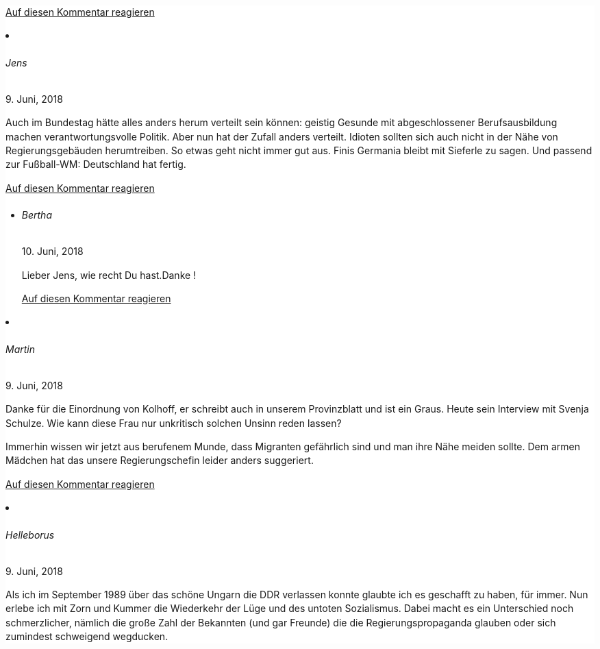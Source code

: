 <a rel="nofollow" class="comment-reply-link" href="#comment-3487" data-commentid="3487" data-postid="6979" data-belowelement="comment-3487" data-respondelement="respond" data-replyto="Antworte auf Gustav Herbstl" aria-label="Antworte auf Gustav Herbstl">Auf diesen Kommentar reagieren</a> 


</li>
<li class="comment odd alt thread-even depth-1 clearfix" id="li-comment-3489">
<h6 class="author">Jens</h6> <span class="date">9. Juni, 2018</span>



Auch im Bundestag hätte alles anders herum verteilt sein können: geistig Gesunde mit abgeschlossener Berufsausbildung machen verantwortungsvolle Politik. Aber nun hat der Zufall anders verteilt. Idioten sollten sich auch nicht in der Nähe von Regierungsgebäuden herumtreiben. So etwas geht nicht immer gut aus. Finis Germania bleibt mit Sieferle zu sagen. Und passend zur Fußball-WM: Deutschland hat fertig.

<a rel="nofollow" class="comment-reply-link" href="#comment-3489" data-commentid="3489" data-postid="6979" data-belowelement="comment-3489" data-respondelement="respond" data-replyto="Antworte auf Jens" aria-label="Antworte auf Jens">Auf diesen Kommentar reagieren</a> 


<ul class="children">
<li class="comment even depth-2 clearfix" id="li-comment-3533">
<h6 class="author">Bertha</h6> <span class="date">10. Juni, 2018</span>



Lieber Jens, wie recht Du hast.Danke !

<a rel="nofollow" class="comment-reply-link" href="#comment-3533" data-commentid="3533" data-postid="6979" data-belowelement="comment-3533" data-respondelement="respond" data-replyto="Antworte auf Bertha" aria-label="Antworte auf Bertha">Auf diesen Kommentar reagieren</a> 


</li>
</ul>
</li>
<li class="comment odd alt thread-odd thread-alt depth-1 clearfix" id="li-comment-3492">
<h6 class="author">Martin</h6> <span class="date">9. Juni, 2018</span>



Danke für die Einordnung von Kolhoff, er schreibt auch in unserem Provinzblatt und ist ein Graus. Heute sein Interview mit Svenja Schulze. Wie kann diese Frau nur unkritisch solchen Unsinn reden lassen?

Immerhin wissen wir jetzt aus berufenem Munde, dass Migranten gefährlich sind und man ihre Nähe meiden sollte. Dem armen Mädchen hat das unsere Regierungschefin leider anders suggeriert.

<a rel="nofollow" class="comment-reply-link" href="#comment-3492" data-commentid="3492" data-postid="6979" data-belowelement="comment-3492" data-respondelement="respond" data-replyto="Antworte auf Martin" aria-label="Antworte auf Martin">Auf diesen Kommentar reagieren</a> 


</li>
<li class="comment even thread-even depth-1 clearfix" id="li-comment-3493">
<h6 class="author">Helleborus</h6> <span class="date">9. Juni, 2018</span>



Als ich im September 1989 über das schöne Ungarn die DDR verlassen konnte glaubte ich es geschafft zu haben, für immer. Nun erlebe ich mit Zorn und Kummer die Wiederkehr der Lüge und des untoten Sozialismus. Dabei macht es ein Unterschied noch schmerzlicher, nämlich die große Zahl der Bekannten (und gar Freunde) die die Regierungspropaganda glauben oder sich zumindest schweigend wegducken.
